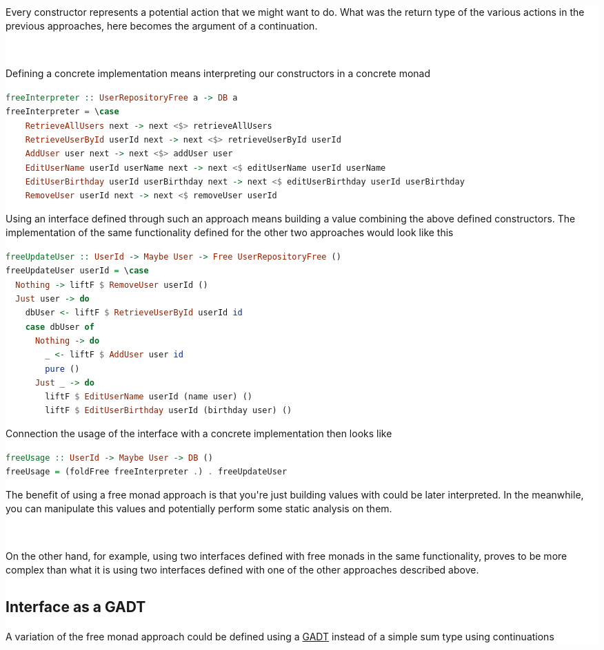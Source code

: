 Every constructor represents a potential action that we might want to do. What was the return type of the various actions in the previous approaches, here becomes the argument of a continuation.

<br>

Defining a concrete implementation means interpreting our constructors in a concrete monad

```haskell
freeInterpreter :: UserRepositoryFree a -> DB a
freeInterpreter = \case
    RetrieveAllUsers next -> next <$> retrieveAllUsers
    RetrieveUserById userId next -> next <$> retrieveUserById userId
    AddUser user next -> next <$> addUser user
    EditUserName userId userName next -> next <$ editUserName userId userName
    EditUserBirthday userId userBirthday next -> next <$ editUserBirthday userId userBirthday
    RemoveUser userId next -> next <$ removeUser userId
```

Using an interface defined through such an approach means building a value combining the above defined constructors. The implementation of the same functionality defined for the other two approaches would look like this

```haskell
freeUpdateUser :: UserId -> Maybe User -> Free UserRepositoryFree ()
freeUpdateUser userId = \case
  Nothing -> liftF $ RemoveUser userId ()
  Just user -> do
    dbUser <- liftF $ RetrieveUserById userId id
    case dbUser of
      Nothing -> do
        _ <- liftF $ AddUser user id
        pure ()
      Just _ -> do
        liftF $ EditUserName userId (name user) ()
        liftF $ EditUserBirthday userId (birthday user) ()
```

Connection the usage of the interface with a concrete implementation then looks like

```haskell
freeUsage :: UserId -> Maybe User -> DB ()
freeUsage = (foldFree freeInterpreter .) . freeUpdateUser
```

The benefit of using a free monad approach is that you're just building values with could be later interpreted. In the meanwhile, you can manipulate this values and potentially perform some static analysis on them.

<br>

On the other hand, for example, using two interfaces defined with free monads in the same functionality, proves to be more complex than what it is using two interfaces defined with one of the other approaches described above.

## Interface as a GADT

A variation of the free monad approach could be defined using a [GADT](https://wiki.haskell.org/GADTs_for_dummies) instead of a simple sum type using continuations
